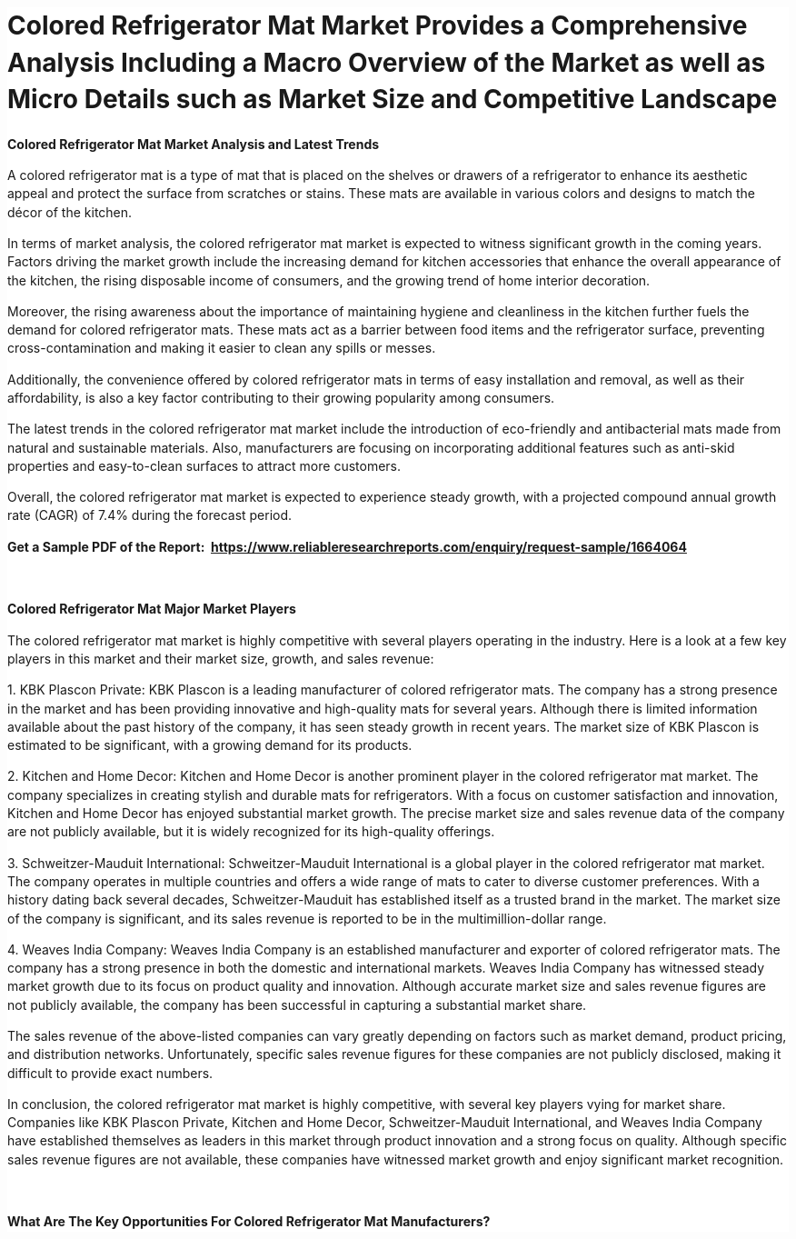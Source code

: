 <p><h1>Colored Refrigerator Mat Market Provides a Comprehensive Analysis Including a Macro Overview of the Market as well as Micro Details such as Market Size and Competitive Landscape</h1></p><p><strong>Colored Refrigerator Mat Market Analysis and Latest Trends</strong></p>
<p><p>A colored refrigerator mat is a type of mat that is placed on the shelves or drawers of a refrigerator to enhance its aesthetic appeal and protect the surface from scratches or stains. These mats are available in various colors and designs to match the décor of the kitchen.</p><p>In terms of market analysis, the colored refrigerator mat market is expected to witness significant growth in the coming years. Factors driving the market growth include the increasing demand for kitchen accessories that enhance the overall appearance of the kitchen, the rising disposable income of consumers, and the growing trend of home interior decoration.</p><p>Moreover, the rising awareness about the importance of maintaining hygiene and cleanliness in the kitchen further fuels the demand for colored refrigerator mats. These mats act as a barrier between food items and the refrigerator surface, preventing cross-contamination and making it easier to clean any spills or messes.</p><p>Additionally, the convenience offered by colored refrigerator mats in terms of easy installation and removal, as well as their affordability, is also a key factor contributing to their growing popularity among consumers.</p><p>The latest trends in the colored refrigerator mat market include the introduction of eco-friendly and antibacterial mats made from natural and sustainable materials. Also, manufacturers are focusing on incorporating additional features such as anti-skid properties and easy-to-clean surfaces to attract more customers.</p><p>Overall, the colored refrigerator mat market is expected to experience steady growth, with a projected compound annual growth rate (CAGR) of 7.4% during the forecast period.</p></p>
<p><strong>Get a Sample PDF of the Report:&nbsp; <a href="https://www.reliableresearchreports.com/enquiry/request-sample/1664064">https://www.reliableresearchreports.com/enquiry/request-sample/1664064</a></strong></p>
<p>&nbsp;</p>
<p><strong>Colored Refrigerator Mat Major Market Players</strong></p>
<p><p>The colored refrigerator mat market is highly competitive with several players operating in the industry. Here is a look at a few key players in this market and their market size, growth, and sales revenue:</p><p>1. KBK Plascon Private: KBK Plascon is a leading manufacturer of colored refrigerator mats. The company has a strong presence in the market and has been providing innovative and high-quality mats for several years. Although there is limited information available about the past history of the company, it has seen steady growth in recent years. The market size of KBK Plascon is estimated to be significant, with a growing demand for its products.</p><p>2. Kitchen and Home Decor: Kitchen and Home Decor is another prominent player in the colored refrigerator mat market. The company specializes in creating stylish and durable mats for refrigerators. With a focus on customer satisfaction and innovation, Kitchen and Home Decor has enjoyed substantial market growth. The precise market size and sales revenue data of the company are not publicly available, but it is widely recognized for its high-quality offerings.</p><p>3. Schweitzer-Mauduit International: Schweitzer-Mauduit International is a global player in the colored refrigerator mat market. The company operates in multiple countries and offers a wide range of mats to cater to diverse customer preferences. With a history dating back several decades, Schweitzer-Mauduit has established itself as a trusted brand in the market. The market size of the company is significant, and its sales revenue is reported to be in the multimillion-dollar range.</p><p>4. Weaves India Company: Weaves India Company is an established manufacturer and exporter of colored refrigerator mats. The company has a strong presence in both the domestic and international markets. Weaves India Company has witnessed steady market growth due to its focus on product quality and innovation. Although accurate market size and sales revenue figures are not publicly available, the company has been successful in capturing a substantial market share.</p><p>The sales revenue of the above-listed companies can vary greatly depending on factors such as market demand, product pricing, and distribution networks. Unfortunately, specific sales revenue figures for these companies are not publicly disclosed, making it difficult to provide exact numbers.</p><p>In conclusion, the colored refrigerator mat market is highly competitive, with several key players vying for market share. Companies like KBK Plascon Private, Kitchen and Home Decor, Schweitzer-Mauduit International, and Weaves India Company have established themselves as leaders in this market through product innovation and a strong focus on quality. Although specific sales revenue figures are not available, these companies have witnessed market growth and enjoy significant market recognition.</p></p>
<p>&nbsp;</p>
<p><strong>What Are The Key Opportunities For Colored Refrigerator Mat Manufacturers?</strong></p>